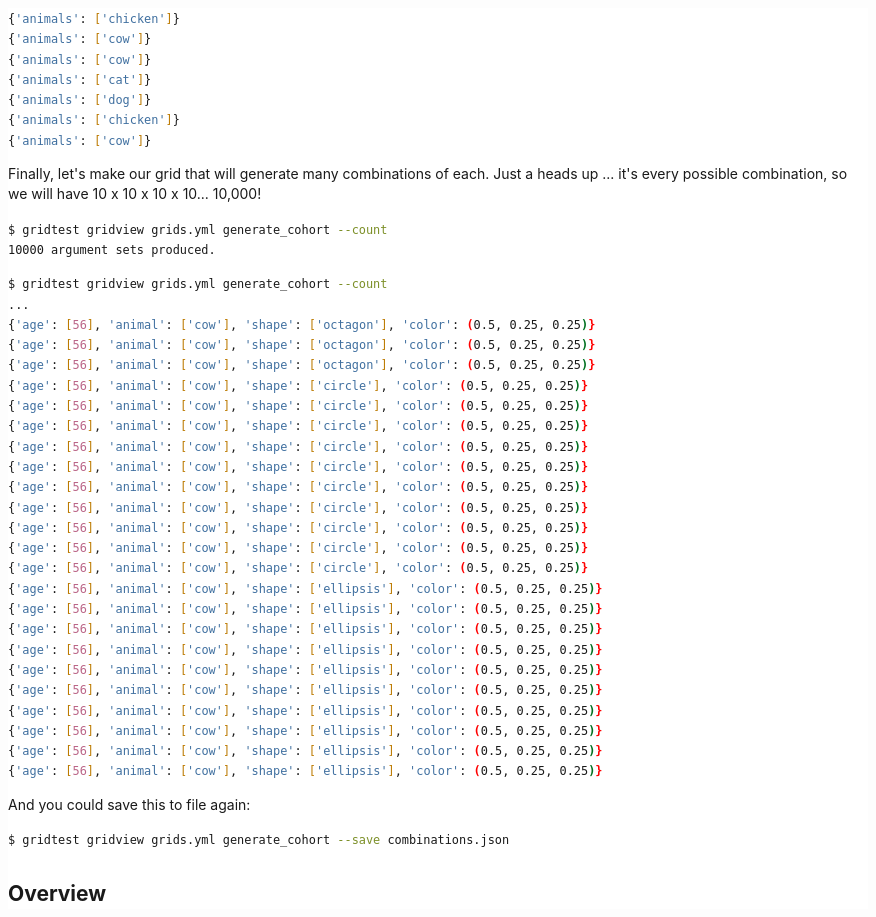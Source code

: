 ```bash
{'animals': ['chicken']}
{'animals': ['cow']}
{'animals': ['cow']}
{'animals': ['cat']}
{'animals': ['dog']}
{'animals': ['chicken']}
{'animals': ['cow']}
```

Finally, let's make our grid that will generate many combinations of each. Just
a heads up ... it's every possible combination, so we will have 10 x 10 x 10 x 10...
10,000!

```bash
$ gridtest gridview grids.yml generate_cohort --count
10000 argument sets produced.
```
```bash
$ gridtest gridview grids.yml generate_cohort --count
...
{'age': [56], 'animal': ['cow'], 'shape': ['octagon'], 'color': (0.5, 0.25, 0.25)}
{'age': [56], 'animal': ['cow'], 'shape': ['octagon'], 'color': (0.5, 0.25, 0.25)}
{'age': [56], 'animal': ['cow'], 'shape': ['octagon'], 'color': (0.5, 0.25, 0.25)}
{'age': [56], 'animal': ['cow'], 'shape': ['circle'], 'color': (0.5, 0.25, 0.25)}
{'age': [56], 'animal': ['cow'], 'shape': ['circle'], 'color': (0.5, 0.25, 0.25)}
{'age': [56], 'animal': ['cow'], 'shape': ['circle'], 'color': (0.5, 0.25, 0.25)}
{'age': [56], 'animal': ['cow'], 'shape': ['circle'], 'color': (0.5, 0.25, 0.25)}
{'age': [56], 'animal': ['cow'], 'shape': ['circle'], 'color': (0.5, 0.25, 0.25)}
{'age': [56], 'animal': ['cow'], 'shape': ['circle'], 'color': (0.5, 0.25, 0.25)}
{'age': [56], 'animal': ['cow'], 'shape': ['circle'], 'color': (0.5, 0.25, 0.25)}
{'age': [56], 'animal': ['cow'], 'shape': ['circle'], 'color': (0.5, 0.25, 0.25)}
{'age': [56], 'animal': ['cow'], 'shape': ['circle'], 'color': (0.5, 0.25, 0.25)}
{'age': [56], 'animal': ['cow'], 'shape': ['circle'], 'color': (0.5, 0.25, 0.25)}
{'age': [56], 'animal': ['cow'], 'shape': ['ellipsis'], 'color': (0.5, 0.25, 0.25)}
{'age': [56], 'animal': ['cow'], 'shape': ['ellipsis'], 'color': (0.5, 0.25, 0.25)}
{'age': [56], 'animal': ['cow'], 'shape': ['ellipsis'], 'color': (0.5, 0.25, 0.25)}
{'age': [56], 'animal': ['cow'], 'shape': ['ellipsis'], 'color': (0.5, 0.25, 0.25)}
{'age': [56], 'animal': ['cow'], 'shape': ['ellipsis'], 'color': (0.5, 0.25, 0.25)}
{'age': [56], 'animal': ['cow'], 'shape': ['ellipsis'], 'color': (0.5, 0.25, 0.25)}
{'age': [56], 'animal': ['cow'], 'shape': ['ellipsis'], 'color': (0.5, 0.25, 0.25)}
{'age': [56], 'animal': ['cow'], 'shape': ['ellipsis'], 'color': (0.5, 0.25, 0.25)}
{'age': [56], 'animal': ['cow'], 'shape': ['ellipsis'], 'color': (0.5, 0.25, 0.25)}
{'age': [56], 'animal': ['cow'], 'shape': ['ellipsis'], 'color': (0.5, 0.25, 0.25)}
```

And you could save this to file again:

```bash
$ gridtest gridview grids.yml generate_cohort --save combinations.json
```

## Overview
